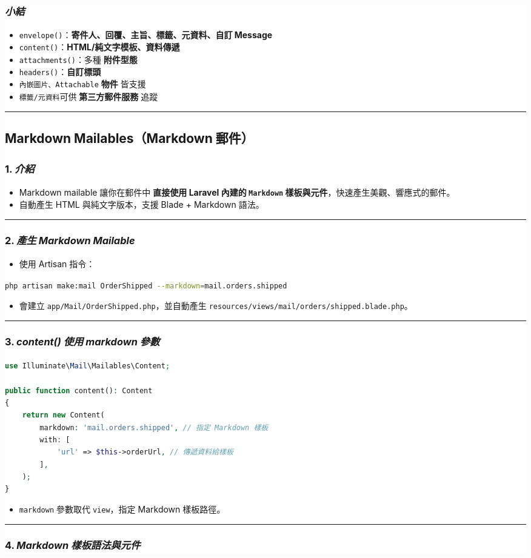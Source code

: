 
### *小結*

- `envelope()`：__寄件人、回覆、主旨、標籤、元資料、自訂 Message__
- `content()`：__HTML/純文字模板、資料傳遞__
- `attachments()`：多種 __附件型態__
- `headers()`：__自訂標頭__
- `內嵌圖片、Attachable` __物件__ 皆支援
- `標籤/元資料`可供 __第三方郵件服務__ 追蹤 

---

## **Markdown Mailables**（Markdown 郵件）

### 1. *介紹*

- Markdown mailable 讓你在郵件中 __直接使用 Laravel 內建的 `Markdown` 樣板與元件__，快速產生美觀、響應式的郵件。
- 自動產生 HTML 與純文字版本，支援 Blade + Markdown 語法。

---

### 2. *產生 Markdown Mailable*

- 使用 Artisan 指令：

```bash
php artisan make:mail OrderShipped --markdown=mail.orders.shipped
```

- 會建立 `app/Mail/OrderShipped.php`，並自動產生 `resources/views/mail/orders/shipped.blade.php`。

---

### 3. *content() 使用 markdown 參數*

```php
use Illuminate\Mail\Mailables\Content;

public function content(): Content
{
    return new Content(
        markdown: 'mail.orders.shipped', // 指定 Markdown 樣板
        with: [
            'url' => $this->orderUrl, // 傳遞資料給樣板
        ],
    );
}
```
- `markdown` 參數取代 `view`，指定 Markdown 樣板路徑。

---

### 4. *Markdown 樣板語法與元件*
